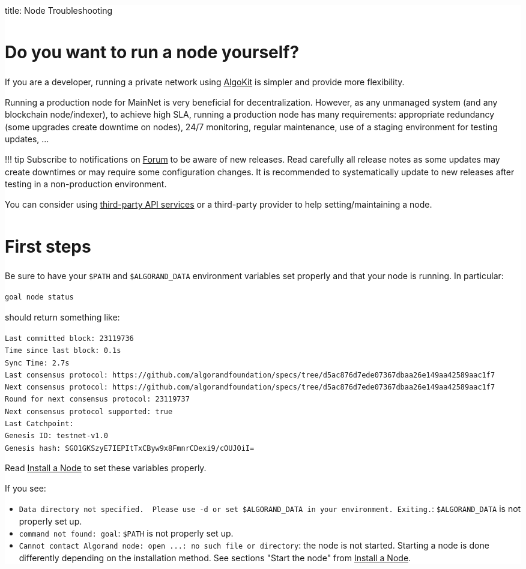 title: Node Troubleshooting

# Do you want to run a node yourself?

If you are a developer, running a private network using [AlgoKit](/docs/get-started/algokit) is simpler and provide more flexibility.

Running a production node for MainNet is very beneficial for decentralization.
However, as any unmanaged system (and any blockchain node/indexer), to achieve high SLA, running a production node has many requirements: appropriate redundancy (some upgrades create downtime on nodes), 24/7 monitoring, regular maintenance, use of a staging environment for testing updates, ...

!!! tip
    Subscribe to notifications on [Forum](https://forum.algorand.org/c/announcements/5) to be aware of new releases. Read carefully all release notes as some updates may create downtimes or may require some configuration changes. It is recommended to systematically update to new releases after testing in a non-production environment.

You can consider using [third-party API services](https://developer.algorand.org/ecosystem-projects/?tags=api-services) or a third-party provider to help setting/maintaining a node.

# First steps

Be sure to have your `$PATH` and `$ALGORAND_DATA` environment variables set properly and that your node is running. In particular:

```bash
goal node status
```

should return something like:

```
Last committed block: 23119736
Time since last block: 0.1s
Sync Time: 2.7s
Last consensus protocol: https://github.com/algorandfoundation/specs/tree/d5ac876d7ede07367dbaa26e149aa42589aac1f7
Next consensus protocol: https://github.com/algorandfoundation/specs/tree/d5ac876d7ede07367dbaa26e149aa42589aac1f7
Round for next consensus protocol: 23119737
Next consensus protocol supported: true
Last Catchpoint:
Genesis ID: testnet-v1.0
Genesis hash: SGO1GKSzyE7IEPItTxCByw9x8FmnrCDexi9/cOUJOiI=
```

Read [Install a Node](../install) to set these variables properly.

If you see:

* `Data directory not specified.  Please use -d or set $ALGORAND_DATA in your environment. Exiting.`: `$ALGORAND_DATA` is not properly set up.
* `command not found: goal`: `$PATH` is not properly set up.
* `Cannot contact Algorand node: open ...: no such file or directory`: the node is not started. Starting a node is done differently depending on the installation method. See sections "Start the node" from [Install a Node](/docs/run-a-node/setup/install).
    